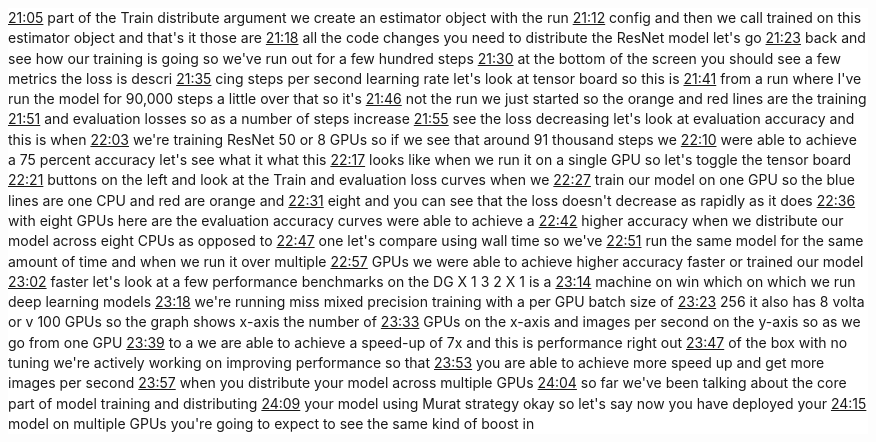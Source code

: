 [21:05](https://youtu.be/bRMGoPqsn20&t=1265) part of the Train distribute argument we create an estimator object with the run 
[21:12](https://youtu.be/bRMGoPqsn20&t=1272) config and then we call trained on this estimator object and that's it those are 
[21:18](https://youtu.be/bRMGoPqsn20&t=1278) all the code changes you need to distribute the ResNet model let's go 
[21:23](https://youtu.be/bRMGoPqsn20&t=1283) back and see how our training is going so we've run out for a few hundred steps 
[21:30](https://youtu.be/bRMGoPqsn20&t=1290) at the bottom of the screen you should see a few metrics the loss is descri 
[21:35](https://youtu.be/bRMGoPqsn20&t=1295) cing steps per second learning rate let's look at tensor board so this is 
[21:41](https://youtu.be/bRMGoPqsn20&t=1301) from a run where I've run the model for 90,000 steps a little over that so it's 
[21:46](https://youtu.be/bRMGoPqsn20&t=1306) not the run we just started so the orange and red lines are the training 
[21:51](https://youtu.be/bRMGoPqsn20&t=1311) and evaluation losses so as a number of steps increase 
[21:55](https://youtu.be/bRMGoPqsn20&t=1315) see the loss decreasing let's look at evaluation accuracy and this is when 
[22:03](https://youtu.be/bRMGoPqsn20&t=1323) we're training ResNet 50 or 8 GPUs so if we see that around 91 thousand steps we 
[22:10](https://youtu.be/bRMGoPqsn20&t=1330) were able to achieve a 75 percent accuracy let's see what it what this 
[22:17](https://youtu.be/bRMGoPqsn20&t=1337) looks like when we run it on a single GPU so let's toggle the tensor board 
[22:21](https://youtu.be/bRMGoPqsn20&t=1341) buttons on the left and look at the Train and evaluation loss curves when we 
[22:27](https://youtu.be/bRMGoPqsn20&t=1347) train our model on one GPU so the blue lines are one CPU and red are orange and 
[22:31](https://youtu.be/bRMGoPqsn20&t=1351) eight and you can see that the loss doesn't decrease as rapidly as it does 
[22:36](https://youtu.be/bRMGoPqsn20&t=1356) with eight GPUs here are the evaluation accuracy curves were able to achieve a 
[22:42](https://youtu.be/bRMGoPqsn20&t=1362) higher accuracy when we distribute our model across eight CPUs as opposed to 
[22:47](https://youtu.be/bRMGoPqsn20&t=1367) one let's compare using wall time so we've 
[22:51](https://youtu.be/bRMGoPqsn20&t=1371) run the same model for the same amount of time and when we run it over multiple 
[22:57](https://youtu.be/bRMGoPqsn20&t=1377) GPUs we were able to achieve higher accuracy faster or trained our model 
[23:02](https://youtu.be/bRMGoPqsn20&t=1382) faster let's look at a few performance benchmarks on the DG X 1 3 2 X 1 is a 
[23:14](https://youtu.be/bRMGoPqsn20&t=1394) machine on win which on which we run deep learning models 
[23:18](https://youtu.be/bRMGoPqsn20&t=1398) we're running miss mixed precision training with a per GPU batch size of 
[23:23](https://youtu.be/bRMGoPqsn20&t=1403) 256 it also has 8 volta or v 100 GPUs so the graph shows x-axis the number of 
[23:33](https://youtu.be/bRMGoPqsn20&t=1413) GPUs on the x-axis and images per second on the y-axis so as we go from one GPU 
[23:39](https://youtu.be/bRMGoPqsn20&t=1419) to a we are able to achieve a speed-up of 7x and this is performance right out 
[23:47](https://youtu.be/bRMGoPqsn20&t=1427) of the box with no tuning we're actively working on improving performance so that 
[23:53](https://youtu.be/bRMGoPqsn20&t=1433) you are able to achieve more speed up and get more images per second 
[23:57](https://youtu.be/bRMGoPqsn20&t=1437) when you distribute your model across multiple GPUs 
[24:04](https://youtu.be/bRMGoPqsn20&t=1444) so far we've been talking about the core part of model training and distributing 
[24:09](https://youtu.be/bRMGoPqsn20&t=1449) your model using Murat strategy okay so let's say now you have deployed your 
[24:15](https://youtu.be/bRMGoPqsn20&t=1455) model on multiple GPUs you're going to expect to see the same kind of boost in 